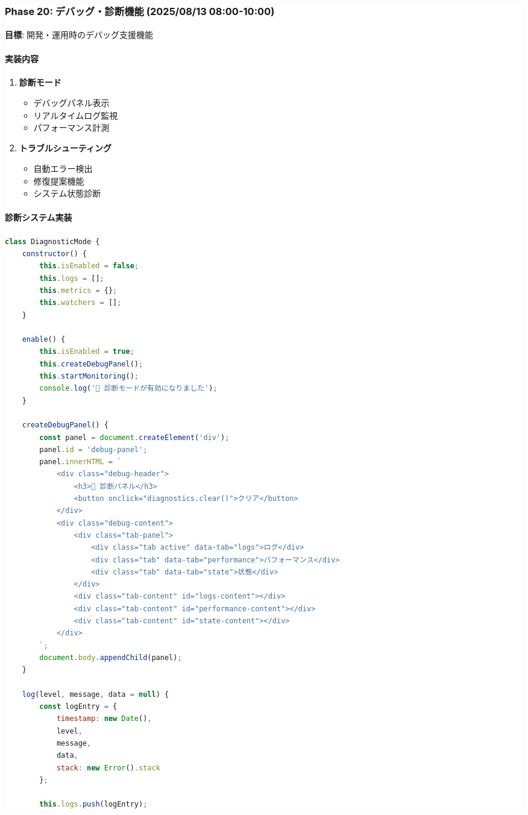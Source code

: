 
### Phase 20: デバッグ・診断機能 (2025/08/13 08:00-10:00)
**目標**: 開発・運用時のデバッグ支援機能

#### 実装内容
1. **診断モード**
   - デバッグパネル表示
   - リアルタイムログ監視
   - パフォーマンス計測

2. **トラブルシューティング**
   - 自動エラー検出
   - 修復提案機能
   - システム状態診断

#### 診断システム実装
```javascript
class DiagnosticMode {
    constructor() {
        this.isEnabled = false;
        this.logs = [];
        this.metrics = {};
        this.watchers = [];
    }
    
    enable() {
        this.isEnabled = true;
        this.createDebugPanel();
        this.startMonitoring();
        console.log('🔧 診断モードが有効になりました');
    }
    
    createDebugPanel() {
        const panel = document.createElement('div');
        panel.id = 'debug-panel';
        panel.innerHTML = `
            <div class="debug-header">
                <h3>🔧 診断パネル</h3>
                <button onclick="diagnostics.clear()">クリア</button>
            </div>
            <div class="debug-content">
                <div class="tab-panel">
                    <div class="tab active" data-tab="logs">ログ</div>
                    <div class="tab" data-tab="performance">パフォーマンス</div>
                    <div class="tab" data-tab="state">状態</div>
                </div>
                <div class="tab-content" id="logs-content"></div>
                <div class="tab-content" id="performance-content"></div>
                <div class="tab-content" id="state-content"></div>
            </div>
        `;
        document.body.appendChild(panel);
    }
    
    log(level, message, data = null) {
        const logEntry = {
            timestamp: new Date(),
            level,
            message,
            data,
            stack: new Error().stack
        };
        
        this.logs.push(logEntry);
```